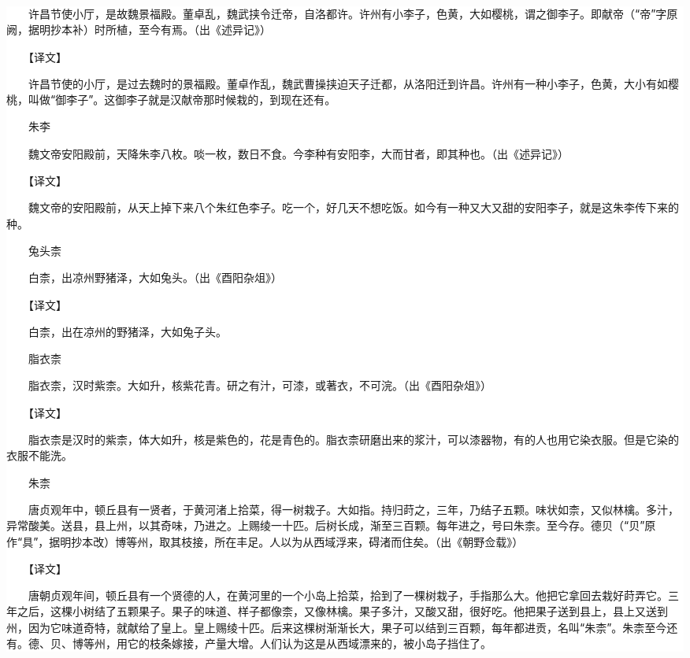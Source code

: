 　　许昌节使小厅，是故魏景福殿。董卓乱，魏武挟令迁帝，自洛都许。许州有小李子，色黄，大如樱桃，谓之御李子。即献帝（“帝”字原阙，据明抄本补）时所植，至今有焉。（出《述异记》）

 

　　【译文】　　

 

　　许昌节使的小厅，是过去魏时的景福殿。董卓作乱，魏武曹操挟迫天子迁都，从洛阳迁到许昌。许州有一种小李子，色黄，大小有如樱桃，叫做“御李子”。这御李子就是汉献帝那时候栽的，到现在还有。

 

　　朱李　　

 

　　魏文帝安阳殿前，天降朱李八枚。啖一枚，数日不食。今李种有安阳李，大而甘者，即其种也。（出《述异记》）

 

　　【译文】　　

 

　　魏文帝的安阳殿前，从天上掉下来八个朱红色李子。吃一个，好几天不想吃饭。如今有一种又大又甜的安阳李子，就是这朱李传下来的种。

 

　　兔头柰　　

 

　　白柰，出凉州野猪泽，大如兔头。（出《酉阳杂俎》）

 

　　【译文】　　

 

　　白柰，出在凉州的野猪泽，大如兔子头。

 

　　脂衣柰　　

 

　　脂衣柰，汉时紫柰。大如升，核紫花青。研之有汁，可漆，或著衣，不可浣。（出《酉阳杂俎》）

 

　　【译文】　　

 

　　脂衣柰是汉时的紫柰，体大如升，核是紫色的，花是青色的。脂衣柰研磨出来的浆汁，可以漆器物，有的人也用它染衣服。但是它染的衣服不能洗。

 

　　朱柰　　

 

　　唐贞观年中，顿丘县有一贤者，于黄河渚上拾菜，得一树栽子。大如指。持归莳之，三年，乃结子五颗。味状如柰，又似林檎。多汁，异常酸美。送县，县上州，以其奇味，乃进之。上赐绫一十匹。后树长成，渐至三百颗。每年进之，号曰朱柰。至今存。德贝（“贝”原作“具”，据明抄本改）博等州，取其枝接，所在丰足。人以为从西域浮来，碍渚而住矣。（出《朝野佥载》）

 

　　【译文】　　

 

　　唐朝贞观年间，顿丘县有一个贤德的人，在黄河里的一个小岛上拾菜，拾到了一棵树栽子，手指那么大。他把它拿回去栽好莳弄它。三年之后，这棵小树结了五颗果子。果子的味道、样子都像柰，又像林檎。果子多汁，又酸又甜，很好吃。他把果子送到县上，县上又送到州，因为它味道奇特，就献给了皇上。皇上赐绫十匹。后来这棵树渐渐长大，果子可以结到三百颗，每年都进贡，名叫“朱柰”。朱柰至今还有。德、贝、博等州，用它的枝条嫁接，产量大增。人们认为这是从西域漂来的，被小岛子挡住了。
